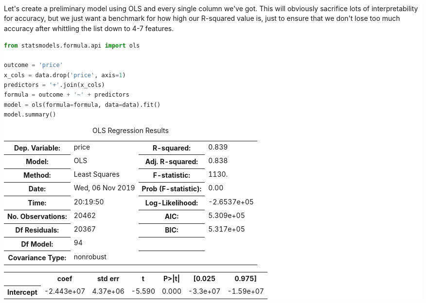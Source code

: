 Let's create a preliminary model using OLS and every single column we've got. This will obviously sacrifice lots of interpretability for accuracy, but we just want a benchmark for how high our R-squared value is, just to ensure that we don't lose too much accuracy after whittling the list down to 4-7 features.


```python
from statsmodels.formula.api import ols

outcome = 'price'
x_cols = data.drop('price', axis=1)
predictors = '+'.join(x_cols)
formula = outcome + '~' + predictors
model = ols(formula=formula, data=data).fit()
model.summary()
```




<table class="simpletable">
<caption>OLS Regression Results</caption>
<tr>
  <th>Dep. Variable:</th>          <td>price</td>      <th>  R-squared:         </th>  <td>   0.839</td>  
</tr>
<tr>
  <th>Model:</th>                   <td>OLS</td>       <th>  Adj. R-squared:    </th>  <td>   0.838</td>  
</tr>
<tr>
  <th>Method:</th>             <td>Least Squares</td>  <th>  F-statistic:       </th>  <td>   1130.</td>  
</tr>
<tr>
  <th>Date:</th>             <td>Wed, 06 Nov 2019</td> <th>  Prob (F-statistic):</th>   <td>  0.00</td>   
</tr>
<tr>
  <th>Time:</th>                 <td>20:19:50</td>     <th>  Log-Likelihood:    </th> <td>-2.6537e+05</td>
</tr>
<tr>
  <th>No. Observations:</th>      <td> 20462</td>      <th>  AIC:               </th>  <td>5.309e+05</td> 
</tr>
<tr>
  <th>Df Residuals:</th>          <td> 20367</td>      <th>  BIC:               </th>  <td>5.317e+05</td> 
</tr>
<tr>
  <th>Df Model:</th>              <td>    94</td>      <th>                     </th>      <td> </td>     
</tr>
<tr>
  <th>Covariance Type:</th>      <td>nonrobust</td>    <th>                     </th>      <td> </td>     
</tr>
</table>
<table class="simpletable">
<tr>
       <td></td>          <th>coef</th>     <th>std err</th>      <th>t</th>      <th>P>|t|</th>  <th>[0.025</th>    <th>0.975]</th>  
</tr>
<tr>
  <th>Intercept</th>   <td>-2.443e+07</td> <td> 4.37e+06</td> <td>   -5.590</td> <td> 0.000</td> <td> -3.3e+07</td> <td>-1.59e+07</td>
</tr>
<tr>